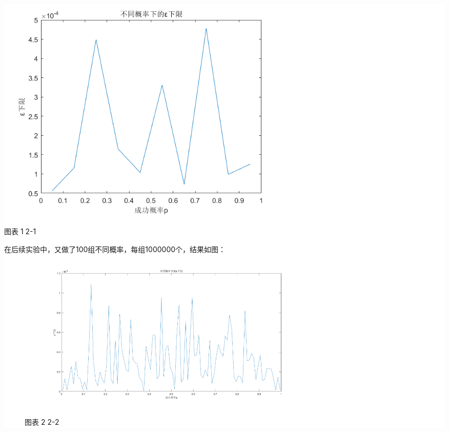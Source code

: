 <img src="./images/media/image2.png"
style="width:5.76667in;height:4.325in" />
<figcaption><p>图表 1 2-1</p></figcaption>
</figure>

在后续实验中，又做了100组不同概率，每组1000000个，结果如图：

<figure>
<img src="./images/media/image3.png"
style="width:5.75833in;height:2.95833in" />
<figcaption><p>图表 2 2-2</p></figcaption>
</figure>
